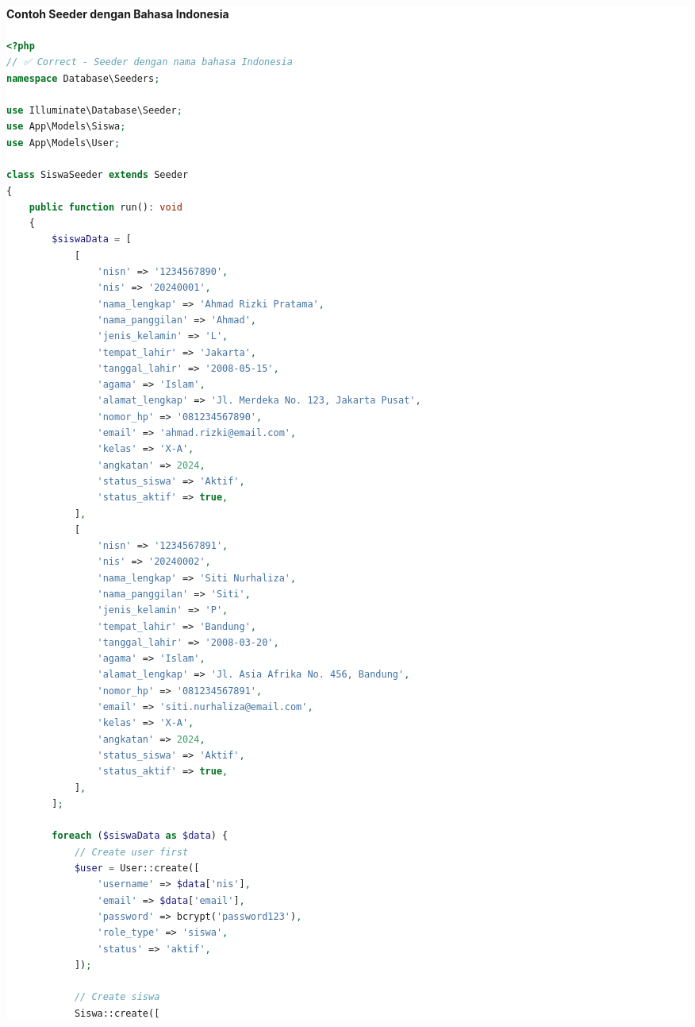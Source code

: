 #### Contoh Seeder dengan Bahasa Indonesia
```php
<?php
// ✅ Correct - Seeder dengan nama bahasa Indonesia
namespace Database\Seeders;

use Illuminate\Database\Seeder;
use App\Models\Siswa;
use App\Models\User;

class SiswaSeeder extends Seeder
{
    public function run(): void
    {
        $siswaData = [
            [
                'nisn' => '1234567890',
                'nis' => '20240001',
                'nama_lengkap' => 'Ahmad Rizki Pratama',
                'nama_panggilan' => 'Ahmad',
                'jenis_kelamin' => 'L',
                'tempat_lahir' => 'Jakarta',
                'tanggal_lahir' => '2008-05-15',
                'agama' => 'Islam',
                'alamat_lengkap' => 'Jl. Merdeka No. 123, Jakarta Pusat',
                'nomor_hp' => '081234567890',
                'email' => 'ahmad.rizki@email.com',
                'kelas' => 'X-A',
                'angkatan' => 2024,
                'status_siswa' => 'Aktif',
                'status_aktif' => true,
            ],
            [
                'nisn' => '1234567891',
                'nis' => '20240002',
                'nama_lengkap' => 'Siti Nurhaliza',
                'nama_panggilan' => 'Siti',
                'jenis_kelamin' => 'P',
                'tempat_lahir' => 'Bandung',
                'tanggal_lahir' => '2008-03-20',
                'agama' => 'Islam',
                'alamat_lengkap' => 'Jl. Asia Afrika No. 456, Bandung',
                'nomor_hp' => '081234567891',
                'email' => 'siti.nurhaliza@email.com',
                'kelas' => 'X-A',
                'angkatan' => 2024,
                'status_siswa' => 'Aktif',
                'status_aktif' => true,
            ],
        ];

        foreach ($siswaData as $data) {
            // Create user first
            $user = User::create([
                'username' => $data['nis'],
                'email' => $data['email'],
                'password' => bcrypt('password123'),
                'role_type' => 'siswa',
                'status' => 'aktif',
            ]);

            // Create siswa
            Siswa::create([
```